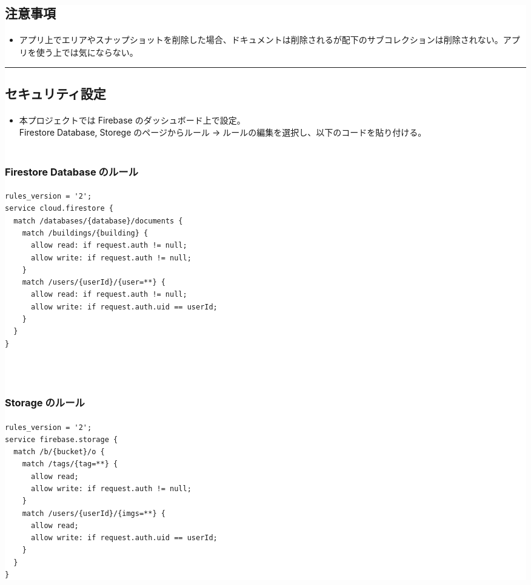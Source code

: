 
## 注意事項

- アプリ上でエリアやスナップショットを削除した場合、ドキュメントは削除されるが配下のサブコレクションは削除されない。アプリを使う上では気にならない。

---

## セキュリティ設定

- 本プロジェクトでは Firebase のダッシュボード上で設定。  
  Firestore Database, Storege のページからルール → ルールの編集を選択し、以下のコードを貼り付ける。
  <br />
  <br />

### **Firestore Database のルール**

```
rules_version = '2';
service cloud.firestore {
  match /databases/{database}/documents {
    match /buildings/{building} {
      allow read: if request.auth != null;
      allow write: if request.auth != null;
    }
    match /users/{userId}/{user=**} {
      allow read: if request.auth != null;
      allow write: if request.auth.uid == userId;
    }
  }
}
```

<br />
<br />

### **Storage のルール**

```
rules_version = '2';
service firebase.storage {
  match /b/{bucket}/o {
    match /tags/{tag=**} {
      allow read;
      allow write: if request.auth != null;
    }
    match /users/{userId}/{imgs=**} {
      allow read;
      allow write: if request.auth.uid == userId;
    }
  }
}
```
